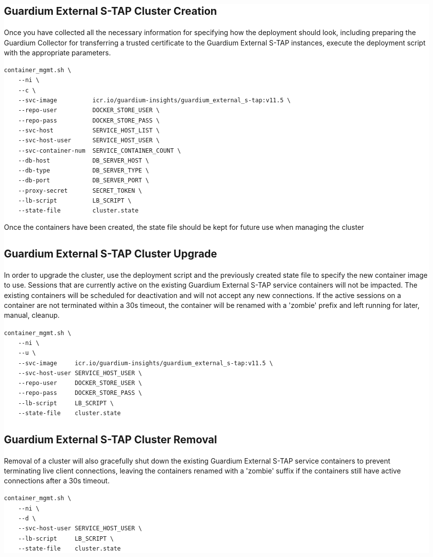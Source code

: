 
## Guardium External S-TAP Cluster Creation
Once you have collected all the necessary information for specifying how the deployment should look, including preparing the Guardium Collector for transferring a trusted certificate to the Guardium External S-TAP instances, execute the deployment script with the appropriate parameters.

	container_mgmt.sh \
		--ni \
		--c \
		--svc-image          icr.io/guardium-insights/guardium_external_s-tap:v11.5 \
		--repo-user          DOCKER_STORE_USER \
		--repo-pass          DOCKER_STORE_PASS \
		--svc-host           SERVICE_HOST_LIST \
		--svc-host-user      SERVICE_HOST_USER \
		--svc-container-num  SERVICE_CONTAINER_COUNT \
		--db-host            DB_SERVER_HOST \
		--db-type            DB_SERVER_TYPE \
		--db-port            DB_SERVER_PORT \
		--proxy-secret       SECRET_TOKEN \
		--lb-script          LB_SCRIPT \
		--state-file         cluster.state

Once the containers have been created, the state file should be kept for future use when managing the cluster

## Guardium External S-TAP Cluster Upgrade
In order to upgrade the cluster, use the deployment script and the previously created state file to specify the new container image to use.  Sessions that are currently active on the existing Guardium External S-TAP service containers will not be impacted.  The existing containers will be scheduled for deactivation and will not accept any new connections.  If the active sessions on a container are not terminated within a 30s timeout, the container will be renamed with a 'zombie' prefix and left running for later, manual, cleanup.

	container_mgmt.sh \
		--ni \
		--u \
		--svc-image     icr.io/guardium-insights/guardium_external_s-tap:v11.5 \
		--svc-host-user SERVICE_HOST_USER \
		--repo-user     DOCKER_STORE_USER \
		--repo-pass     DOCKER_STORE_PASS \
		--lb-script     LB_SCRIPT \
		--state-file    cluster.state

## Guardium External S-TAP Cluster Removal
Removal of a cluster will also gracefully shut down the existing Guardium External S-TAP service containers to prevent terminating live client connections, leaving the containers renamed with a 'zombie' suffix if the containers still have active connections after a 30s timeout.

	container_mgmt.sh \
		--ni \
		--d \
		--svc-host-user SERVICE_HOST_USER \
		--lb-script     LB_SCRIPT \
		--state-file    cluster.state
